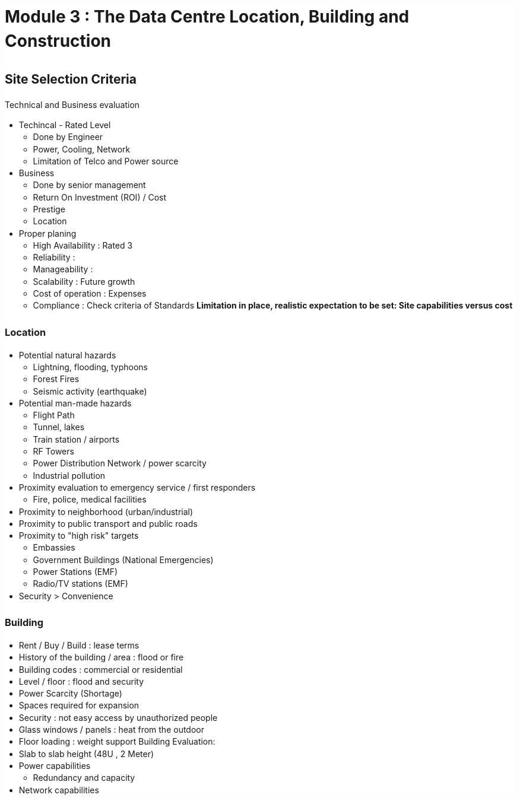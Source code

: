 # Module 3 : The Data Centre Location, Building and Construction

## Site Selection Criteria
Technical and Business evaluation
- Techincal - Rated Level
  - Done by Engineer
  - Power, Cooling, Network
  - Limitation of Telco and Power source
- Business
  - Done by senior management
  - Return On Investment (ROI) / Cost
  - Prestige
  - Location
- Proper planing
  - High Availability : Rated 3
  - Reliability : 
  - Manageability : 
  - Scalability : Future growth
  - Cost of operation : Expenses
  - Compliance : Check criteria of Standards
**Limitation in place, realistic expectation to be set: Site capabilities versus cost**

### Location
- Potential natural hazards
  - Lightning, flooding, typhoons
  - Forest Fires
  - Seismic activity (earthquake)
- Potential man-made hazards
  - Flight Path
  - Tunnel, lakes
  - Train station / airports
  - RF Towers
  - Power Distribution Network / power scarcity
  - Industrial pollution
- Proximity evaluation to emergency service / first responders
  - Fire, police, medical facilities
- Proximity to neighborhood (urban/industrial)
- Proximity to public transport and public roads
- Proximity to "high risk" targets
  - Embassies
  - Government Buildings (National Emergencies)
  - Power Stations (EMF)
  - Radio/TV stations (EMF)
- Security > Convenience
### Building
- Rent / Buy / Build : lease terms
- History of the building / area : flood or fire 
- Building codes : commercial or residential
- Level / floor : flood and security 
- Power Scarcity (Shortage)
- Spaces required for expansion
- Security : not easy access by unauthorized people
- Glass windows / panels : heat from the outdoor
- Floor loading : weight support
Building Evaluation:
- Slab to slab height (48U , 2 Meter)
- Power capabilities
  - Redundancy and capacity
- Network capabilities